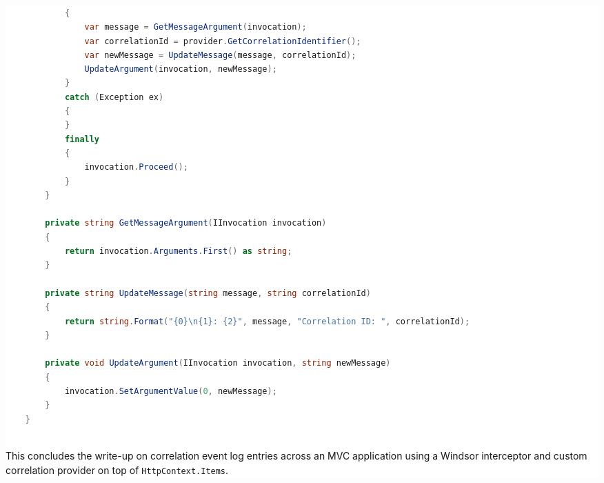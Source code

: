 ````csharp
            {
                var message = GetMessageArgument(invocation);
                var correlationId = provider.GetCorrelationIdentifier();
                var newMessage = UpdateMessage(message, correlationId);
                UpdateArgument(invocation, newMessage);
            }
            catch (Exception ex)
            {
            }
            finally
            {
                invocation.Proceed();
            }
        }

        private string GetMessageArgument(IInvocation invocation)
        {
            return invocation.Arguments.First() as string;
        }

        private string UpdateMessage(string message, string correlationId)
        {
            return string.Format("{0}\n{1}: {2}", message, "Correlation ID: ", correlationId);
        }

        private void UpdateArgument(IInvocation invocation, string newMessage)
        {
            invocation.SetArgumentValue(0, newMessage);
        }
    }
	
````

This concludes the write-up on correlation event log entries across an MVC application using a Windsor interceptor and custom correlation provider on top of `HttpContext.Items`.  


